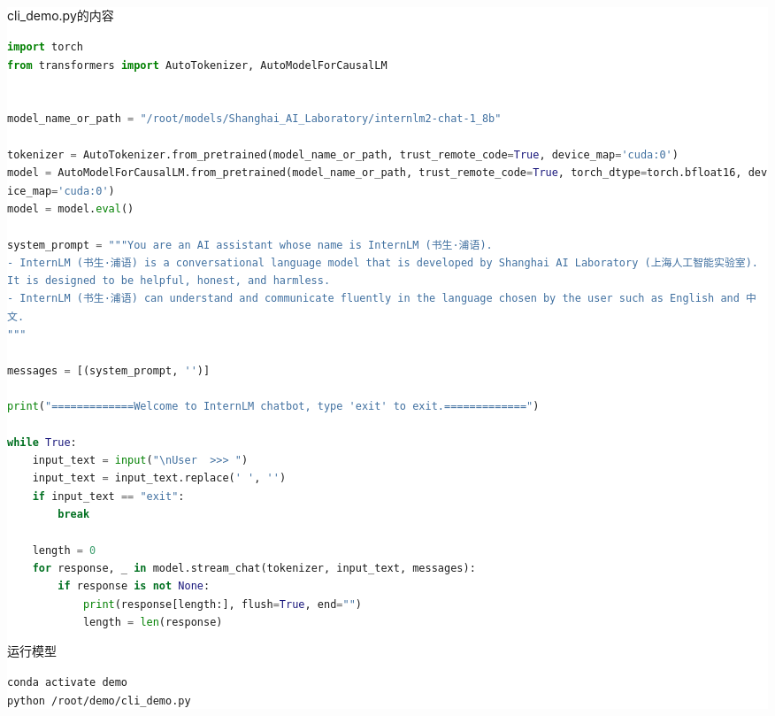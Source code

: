 cli_demo.py的内容
```python
import torch
from transformers import AutoTokenizer, AutoModelForCausalLM


model_name_or_path = "/root/models/Shanghai_AI_Laboratory/internlm2-chat-1_8b"

tokenizer = AutoTokenizer.from_pretrained(model_name_or_path, trust_remote_code=True, device_map='cuda:0')
model = AutoModelForCausalLM.from_pretrained(model_name_or_path, trust_remote_code=True, torch_dtype=torch.bfloat16, device_map='cuda:0')
model = model.eval()

system_prompt = """You are an AI assistant whose name is InternLM (书生·浦语).
- InternLM (书生·浦语) is a conversational language model that is developed by Shanghai AI Laboratory (上海人工智能实验室). It is designed to be helpful, honest, and harmless.
- InternLM (书生·浦语) can understand and communicate fluently in the language chosen by the user such as English and 中文.
"""

messages = [(system_prompt, '')]

print("=============Welcome to InternLM chatbot, type 'exit' to exit.=============")

while True:
    input_text = input("\nUser  >>> ")
    input_text = input_text.replace(' ', '')
    if input_text == "exit":
        break

    length = 0
    for response, _ in model.stream_chat(tokenizer, input_text, messages):
        if response is not None:
            print(response[length:], flush=True, end="")
            length = len(response)

```

运行模型
```shell
conda activate demo
python /root/demo/cli_demo.py
```